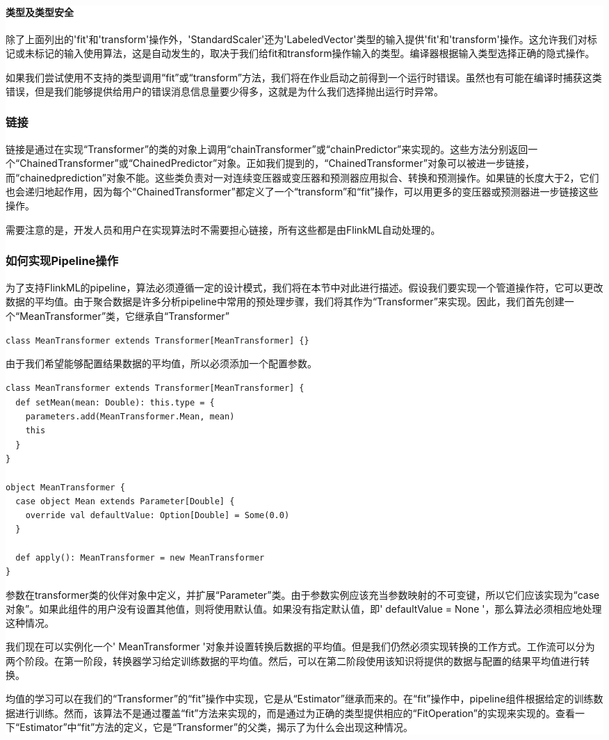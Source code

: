 
#### 类型及类型安全

除了上面列出的'fit'和'transform'操作外，'StandardScaler'还为'LabeledVector'类型的输入提供'fit'和'transform'操作。这允许我们对标记或未标记的输入使用算法，这是自动发生的，取决于我们给fit和transform操作输入的类型。编译器根据输入类型选择正确的隐式操作。

如果我们尝试使用不支持的类型调用“fit”或“transform”方法，我们将在作业启动之前得到一个运行时错误。虽然也有可能在编译时捕获这类错误，但是我们能够提供给用户的错误消息信息量要少得多，这就是为什么我们选择抛出运行时异常。

### 链接

链接是通过在实现“Transformer”的类的对象上调用“chainTransformer”或“chainPredictor”来实现的。这些方法分别返回一个“ChainedTransformer”或“ChainedPredictor”对象。正如我们提到的，“ChainedTransformer”对象可以被进一步链接，而“chainedprediction”对象不能。这些类负责对一对连续变压器或变压器和预测器应用拟合、转换和预测操作。如果链的长度大于2，它们也会递归地起作用，因为每个“ChainedTransformer”都定义了一个“transform”和“fit”操作，可以用更多的变压器或预测器进一步链接这些操作。

需要注意的是，开发人员和用户在实现算法时不需要担心链接，所有这些都是由FlinkML自动处理的。


### 如何实现Pipeline操作

为了支持FlinkML的pipeline，算法必须遵循一定的设计模式，我们将在本节中对此进行描述。假设我们要实现一个管道操作符，它可以更改数据的平均值。由于聚合数据是许多分析pipeline中常用的预处理步骤，我们将其作为“Transformer”来实现。因此，我们首先创建一个“MeanTransformer”类，它继承自“Transformer”



```
class MeanTransformer extends Transformer[MeanTransformer] {}
```

由于我们希望能够配置结果数据的平均值，所以必须添加一个配置参数。

```
class MeanTransformer extends Transformer[MeanTransformer] {
  def setMean(mean: Double): this.type = {
    parameters.add(MeanTransformer.Mean, mean)
    this
  }
}

object MeanTransformer {
  case object Mean extends Parameter[Double] {
    override val defaultValue: Option[Double] = Some(0.0)
  }

  def apply(): MeanTransformer = new MeanTransformer
}
```

参数在transformer类的伙伴对象中定义，并扩展“Parameter”类。由于参数实例应该充当参数映射的不可变键，所以它们应该实现为“case对象”。如果此组件的用户没有设置其他值，则将使用默认值。如果没有指定默认值，即' defaultValue = None '，那么算法必须相应地处理这种情况。

我们现在可以实例化一个' MeanTransformer '对象并设置转换后数据的平均值。但是我们仍然必须实现转换的工作方式。工作流可以分为两个阶段。在第一阶段，转换器学习给定训练数据的平均值。然后，可以在第二阶段使用该知识将提供的数据与配置的结果平均值进行转换。

均值的学习可以在我们的“Transformer”的“fit”操作中实现，它是从“Estimator”继承而来的。在“fit”操作中，pipeline组件根据给定的训练数据进行训练。然而，该算法不是通过覆盖“fit”方法来实现的，而是通过为正确的类型提供相应的“FitOperation”的实现来实现的。查看一下“Estimator”中“fit”方法的定义，它是“Transformer”的父类，揭示了为什么会出现这种情况。
